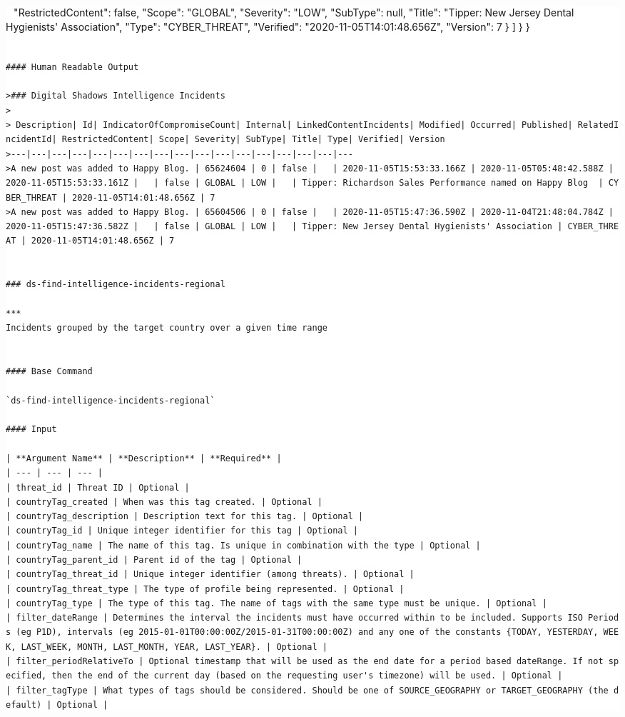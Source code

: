 ``` ```
                "RestrictedContent": false,
                "Scope": "GLOBAL",
                "Severity": "LOW",
                "SubType": null,
                "Title": "Tipper: New Jersey Dental Hygienists' Association",
                "Type": "CYBER_THREAT",
                "Verified": "2020-11-05T14:01:48.656Z",
                "Version": 7
            }
        ]
    }
}
```

#### Human Readable Output

>### Digital Shadows Intelligence Incidents
>
> Description| Id| IndicatorOfCompromiseCount| Internal| LinkedContentIncidents| Modified| Occurred| Published| RelatedIncidentId| RestrictedContent| Scope| Severity| SubType| Title| Type| Verified| Version
>---|---|---|---|---|---|---|---|---|---|---|---|---|---|---|---|---
>A new post was added to Happy Blog. | 65624604 | 0 | false |   | 2020-11-05T15:53:33.166Z | 2020-11-05T05:48:42.588Z | 2020-11-05T15:53:33.161Z |   | false | GLOBAL | LOW |   | Tipper: Richardson Sales Performance named on Happy Blog  | CYBER_THREAT | 2020-11-05T14:01:48.656Z | 7
>A new post was added to Happy Blog. | 65604506 | 0 | false |   | 2020-11-05T15:47:36.590Z | 2020-11-04T21:48:04.784Z | 2020-11-05T15:47:36.582Z |   | false | GLOBAL | LOW |   | Tipper: New Jersey Dental Hygienists' Association | CYBER_THREAT | 2020-11-05T14:01:48.656Z | 7


### ds-find-intelligence-incidents-regional

***
Incidents grouped by the target country over a given time range


#### Base Command

`ds-find-intelligence-incidents-regional`

#### Input

| **Argument Name** | **Description** | **Required** |
| --- | --- | --- |
| threat_id | Threat ID | Optional | 
| countryTag_created | When was this tag created. | Optional | 
| countryTag_description | Description text for this tag. | Optional | 
| countryTag_id | Unique integer identifier for this tag | Optional | 
| countryTag_name | The name of this tag. Is unique in combination with the type | Optional | 
| countryTag_parent_id | Parent id of the tag | Optional | 
| countryTag_threat_id | Unique integer identifier (among threats). | Optional | 
| countryTag_threat_type | The type of profile being represented. | Optional | 
| countryTag_type | The type of this tag. The name of tags with the same type must be unique. | Optional | 
| filter_dateRange | Determines the interval the incidents must have occurred within to be included. Supports ISO Periods (eg P1D), intervals (eg 2015-01-01T00:00:00Z/2015-01-31T00:00:00Z) and any one of the constants {TODAY, YESTERDAY, WEEK, LAST_WEEK, MONTH, LAST_MONTH, YEAR, LAST_YEAR}. | Optional | 
| filter_periodRelativeTo | Optional timestamp that will be used as the end date for a period based dateRange. If not specified, then the end of the current day (based on the requesting user's timezone) will be used. | Optional | 
| filter_tagType | What types of tags should be considered. Should be one of SOURCE_GEOGRAPHY or TARGET_GEOGRAPHY (the default) | Optional | 